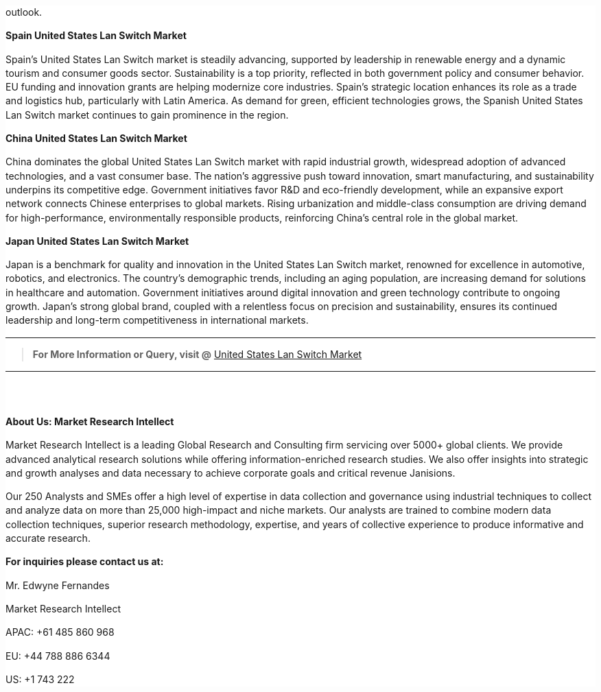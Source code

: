 outlook.</p><p class="" data-start="4424" data-end="4975"><strong data-start="4424" data-end="4445">Spain United States Lan Switch Market</strong></p><p class="" data-start="4424" data-end="4975">Spain&rsquo;s United States Lan Switch market is steadily advancing, supported by leadership in renewable energy and a dynamic tourism and consumer goods sector. Sustainability is a top priority, reflected in both government policy and consumer behavior. EU funding and innovation grants are helping modernize core industries. Spain&rsquo;s strategic location enhances its role as a trade and logistics hub, particularly with Latin America. As demand for green, efficient technologies grows, the Spanish United States Lan Switch market continues to gain prominence in the region.</p><p class="" data-start="4977" data-end="5589"><strong data-start="4977" data-end="4998">China United States Lan Switch Market</strong></p><p class="" data-start="4977" data-end="5589">China dominates the global United States Lan Switch market with rapid industrial growth, widespread adoption of advanced technologies, and a vast consumer base. The nation&rsquo;s aggressive push toward innovation, smart manufacturing, and sustainability underpins its competitive edge. Government initiatives favor R&amp;D and eco-friendly development, while an expansive export network connects Chinese enterprises to global markets. Rising urbanization and middle-class consumption are driving demand for high-performance, environmentally responsible products, reinforcing China&rsquo;s central role in the global market.</p><p class="" data-start="5591" data-end="6162"><strong data-start="5591" data-end="5612">Japan United States Lan Switch Market</strong></p><p class="" data-start="5591" data-end="6162">Japan is a benchmark for quality and innovation in the United States Lan Switch market, renowned for excellence in automotive, robotics, and electronics. The country&rsquo;s demographic trends, including an aging population, are increasing demand for solutions in healthcare and automation. Government initiatives around digital innovation and green technology contribute to ongoing growth. Japan&rsquo;s strong global brand, coupled with a relentless focus on precision and sustainability, ensures its continued leadership and long-term competitiveness in international markets.</p><hr /><blockquote><p><span class="font-[700]"><strong>For More Information or Query, visit&nbsp;@</strong>&nbsp;</span><span class="font-[700]"><a href="https://www.marketresearchintellect.com/product/lan-switch-market-size-forecast/?utm_source=Linkedin&utm_medium=019" target="_blank" data-tracking-control-name="article-ssr-frontend-pulse_little-text-block" data-tracking-will-navigate="" data-test-link="">United States Lan Switch Market</a></span></p></blockquote><hr /><h3>&nbsp;</h3><p><strong><span class="font-[700]">About Us: Market Research Intellect</span></strong></p><p><span class="">Market Research Intellect is a leading Global Research and Consulting firm servicing over 5000+ global clients. We provide advanced analytical research solutions while offering information-enriched research studies.&nbsp;</span>We also offer insights into strategic and growth analyses and data necessary to achieve corporate goals and critical revenue Janisions.</p><p><span class="">Our 250 Analysts and SMEs offer a high level of expertise in data collection and governance using industrial techniques to collect and analyze data on more than 25,000 high-impact and niche markets. Our analysts are trained to combine modern data collection techniques, superior research methodology, expertise, and years of collective experience to produce informative and accurate research.</span></p><p><strong>For inquiries please contact us at:</strong></p><p>Mr. Edwyne Fernandes</p><p>Market Research Intellect</p><p>APAC: +61 485 860 968</p><p>EU: +44 788 886 6344</p><p>US: +1 743 222